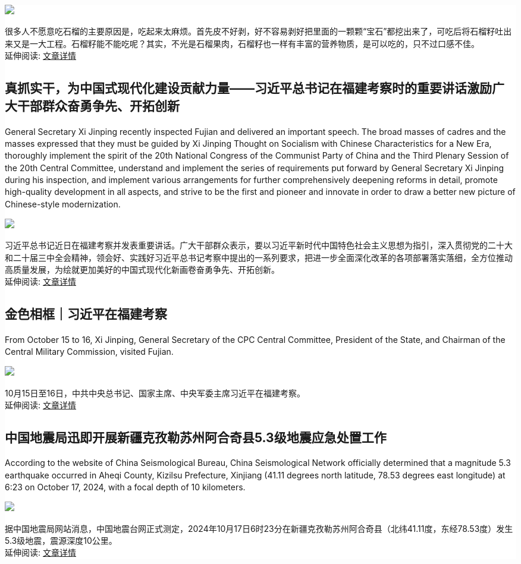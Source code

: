 <img src="https://p3.img.cctvpic.com/photoworkspace/2024/10/17/2024101708430769400.jpg" />   

很多人不愿意吃石榴的主要原因是，吃起来太麻烦。首先皮不好剥，好不容易剥好把里面的一颗颗“宝石”都挖出来了，可吃后将石榴籽吐出来又是一大工程。石榴籽能不能吃呢？其实，不光是石榴果肉，石榴籽也一样有丰富的营养物质，是可以吃的，只不过口感不佳。   
延伸阅读: [文章详情](https://news.cctv.com/2024/10/17/ARTIShca3xPy3MN7aKMiwSq7241017.shtml)   

<qrcode title="原来吃石榴可以不吐籽？" image="https://p3.img.cctvpic.com/photoworkspace/2024/10/17/2024101708430769400.jpg" />   

## 真抓实干，为中国式现代化建设贡献力量——习近平总书记在福建考察时的重要讲话激励广大干部群众奋勇争先、开拓创新   
General Secretary Xi Jinping recently inspected Fujian and delivered an important speech. The broad masses of cadres and the masses expressed that they must be guided by Xi Jinping Thought on Socialism with Chinese Characteristics for a New Era, thoroughly implement the spirit of the 20th National Congress of the Communist Party of China and the Third Plenary Session of the 20th Central Committee, understand and implement the series of requirements put forward by General Secretary Xi Jinping during his inspection, and implement various arrangements for further comprehensively deepening reforms in detail, promote high-quality development in all aspects, and strive to be the first and pioneer and innovate in order to draw a better new picture of Chinese-style modernization.   

<img src="https://p3.img.cctvpic.com/photoworkspace/2024/10/17/2024101708424345558.jpg" />   

习近平总书记近日在福建考察并发表重要讲话。广大干部群众表示，要以习近平新时代中国特色社会主义思想为指引，深入贯彻党的二十大和二十届三中全会精神，领会好、实践好习近平总书记考察中提出的一系列要求，把进一步全面深化改革的各项部署落实落细，全方位推动高质量发展，为绘就更加美好的中国式现代化新画卷奋勇争先、开拓创新。   
延伸阅读: [文章详情](https://news.cctv.com/2024/10/17/ARTIoP7lfUP2tJjaORZYGeNn241017.shtml)   

<qrcode title="真抓实干，为中国式现代化建设贡献力量——习近平总书记在福建考察时的重要讲话激励广大干部群众奋勇争先、开拓创新" image="https://p3.img.cctvpic.com/photoworkspace/2024/10/17/2024101708424345558.jpg" />   

## 金色相框｜习近平在福建考察   
From October 15 to 16, Xi Jinping, General Secretary of the CPC Central Committee, President of the State, and Chairman of the Central Military Commission, visited Fujian.   

<img src="https://p4.img.cctvpic.com/photoworkspace/2024/10/17/2024101708363960446.jpg" />   

10月15日至16日，中共中央总书记、国家主席、中央军委主席习近平在福建考察。   
延伸阅读: [文章详情](https://news.cctv.com/2024/10/17/ARTIwUarKaATeWbargPbm4he241017.shtml)   

<qrcode title="金色相框｜习近平在福建考察" image="https://p4.img.cctvpic.com/photoworkspace/2024/10/17/2024101708363960446.jpg" />   

## 中国地震局迅即开展新疆克孜勒苏州阿合奇县5.3级地震应急处置工作   
According to the website of China Seismological Bureau, China Seismological Network officially determined that a magnitude 5.3 earthquake occurred in Aheqi County, Kizilsu Prefecture, Xinjiang (41.11 degrees north latitude, 78.53 degrees east longitude) at 6:23 on October 17, 2024, with a focal depth of 10 kilometers.   

<img src="https://p2.img.cctvpic.com/photoworkspace/2024/10/17/2024101710024324863.jpg" />   

据中国地震局网站消息，中国地震台网正式测定，2024年10月17日6时23分在新疆克孜勒苏州阿合奇县（北纬41.11度，东经78.53度）发生5.3级地震，震源深度10公里。   
延伸阅读: [文章详情](https://news.cctv.com/2024/10/17/ARTIjQkJ9PyeVtGJrHNG5vIW241017.shtml)   

<qrcode title="中国地震局迅即开展新疆克孜勒苏州阿合奇县5.3级地震应急处置工作" image="https://p2.img.cctvpic.com/photoworkspace/2024/10/17/2024101710024324863.jpg" />   
